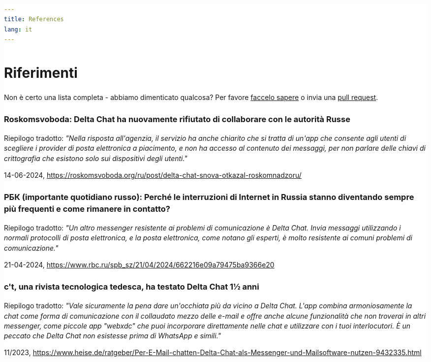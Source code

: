 ```yaml
---
title: References
lang: it
---
```


# Riferimenti

Non è certo una lista completa - abbiamo dimenticato qualcosa? Per favore
[faccelo sapere](imprint) o invia una [pull
request](https://github.com/deltachat/deltachat-pages/edit/master/en/references.md).


### Roskomsvoboda: Delta Chat ha nuovamente rifiutato di collaborare con le autorità Russe

Riepilogo tradotto:
_"Nella risposta all'agenzia,
il servizio ha anche chiarito che si tratta di un'app
che consente agli utenti di scegliere i provider di posta elettronica a piacimento,
e non ha accesso al contenuto dei messaggi,
per non parlare delle chiavi di crittografia che esistono solo sui dispositivi degli utenti."_

14-06-2024, <https://roskomsvoboda.org/ru/post/delta-chat-snova-otkazal-roskomnadzoru/>


### РБК (importante quotidiano russo): Perché le interruzioni di Internet in Russia stanno diventando sempre più frequenti e come rimanere in contatto?

Riepilogo tradotto:
_"Un altro messenger resistente ai problemi di comunicazione è Delta Chat.
Invia messaggi utilizzando i normali protocolli di posta elettronica,
e la posta elettronica, come notano gli esperti,
è molto resistente ai comuni problemi di comunicazione."_

21-04-2024, <https://www.rbc.ru/spb_sz/21/04/2024/662216e09a79475ba9366e20>


### c't, una rivista tecnologica tedesca, ha testato Delta Chat 1½ anni

Riepilogo tradotto:
_"Vale sicuramente la pena dare un'occhiata più da vicino a Delta Chat.
L'app combina armoniosamente la chat come forma di comunicazione
con il collaudato mezzo delle e-mail
e offre anche alcune funzionalità che non troverai in altri messenger,
come piccole app "webxdc" che puoi incorporare direttamente nelle chat e utilizzare con i tuoi interlocutori.
È un peccato che Delta Chat non esistesse prima di WhatsApp e simili."_

11/2023, <https://www.heise.de/ratgeber/Per-E-Mail-chatten-Delta-Chat-als-Messenger-und-Mailsoftware-nutzen-9432335.html>
